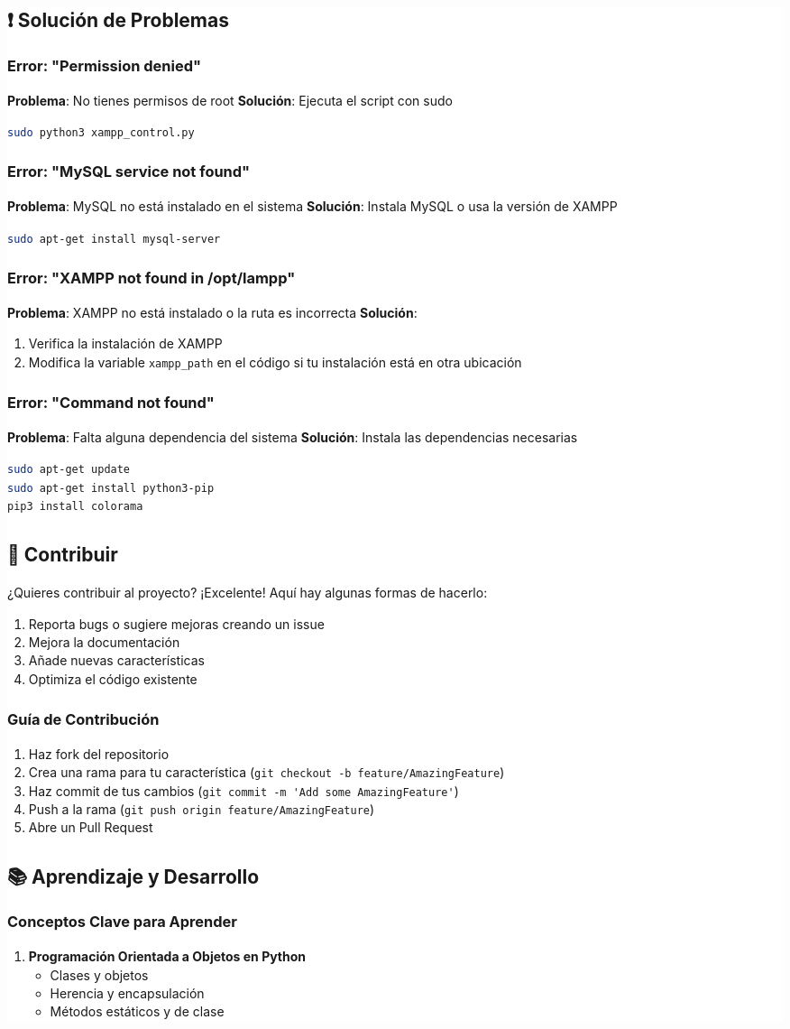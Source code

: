 ## ❗ Solución de Problemas

### Error: "Permission denied"
**Problema**: No tienes permisos de root
**Solución**: Ejecuta el script con sudo
```bash
sudo python3 xampp_control.py
```

### Error: "MySQL service not found"
**Problema**: MySQL no está instalado en el sistema
**Solución**: Instala MySQL o usa la versión de XAMPP
```bash
sudo apt-get install mysql-server
```

### Error: "XAMPP not found in /opt/lampp"
**Problema**: XAMPP no está instalado o la ruta es incorrecta
**Solución**: 
1. Verifica la instalación de XAMPP
2. Modifica la variable `xampp_path` en el código si tu instalación está en otra ubicación

### Error: "Command not found"
**Problema**: Falta alguna dependencia del sistema
**Solución**: Instala las dependencias necesarias
```bash
sudo apt-get update
sudo apt-get install python3-pip
pip3 install colorama
```

## 🤝 Contribuir

¿Quieres contribuir al proyecto? ¡Excelente! Aquí hay algunas formas de hacerlo:

1. Reporta bugs o sugiere mejoras creando un issue
2. Mejora la documentación
3. Añade nuevas características
4. Optimiza el código existente

### Guía de Contribución
1. Haz fork del repositorio
2. Crea una rama para tu característica (`git checkout -b feature/AmazingFeature`)
3. Haz commit de tus cambios (`git commit -m 'Add some AmazingFeature'`)
4. Push a la rama (`git push origin feature/AmazingFeature`)
5. Abre un Pull Request

## 📚 Aprendizaje y Desarrollo

### Conceptos Clave para Aprender
1. **Programación Orientada a Objetos en Python**
   - Clases y objetos
   - Herencia y encapsulación
   - Métodos estáticos y de clase
